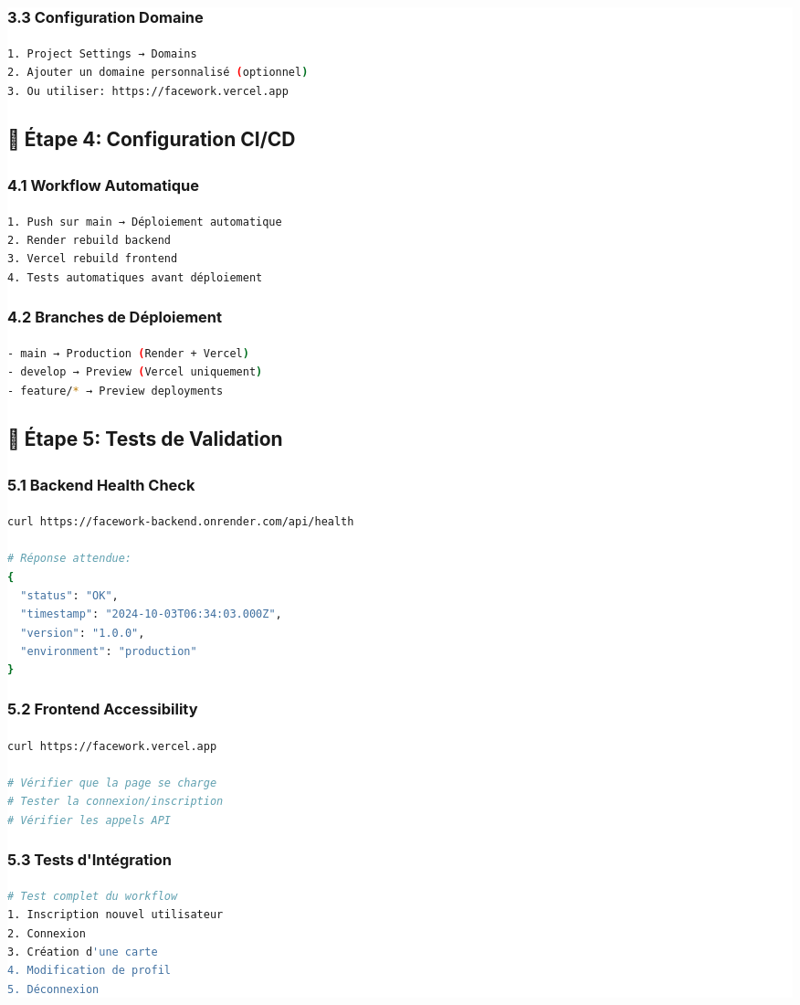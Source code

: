 ### 3.3 Configuration Domaine
```bash
1. Project Settings → Domains
2. Ajouter un domaine personnalisé (optionnel)
3. Ou utiliser: https://facework.vercel.app
```

## 🔄 Étape 4: Configuration CI/CD

### 4.1 Workflow Automatique
```bash
1. Push sur main → Déploiement automatique
2. Render rebuild backend
3. Vercel rebuild frontend
4. Tests automatiques avant déploiement
```

### 4.2 Branches de Déploiement
```bash
- main → Production (Render + Vercel)
- develop → Preview (Vercel uniquement)
- feature/* → Preview deployments
```

## 🧪 Étape 5: Tests de Validation

### 5.1 Backend Health Check
```bash
curl https://facework-backend.onrender.com/api/health

# Réponse attendue:
{
  "status": "OK",
  "timestamp": "2024-10-03T06:34:03.000Z",
  "version": "1.0.0",
  "environment": "production"
}
```

### 5.2 Frontend Accessibility
```bash
curl https://facework.vercel.app

# Vérifier que la page se charge
# Tester la connexion/inscription
# Vérifier les appels API
```

### 5.3 Tests d'Intégration
```bash
# Test complet du workflow
1. Inscription nouvel utilisateur
2. Connexion
3. Création d'une carte
4. Modification de profil
5. Déconnexion
```

